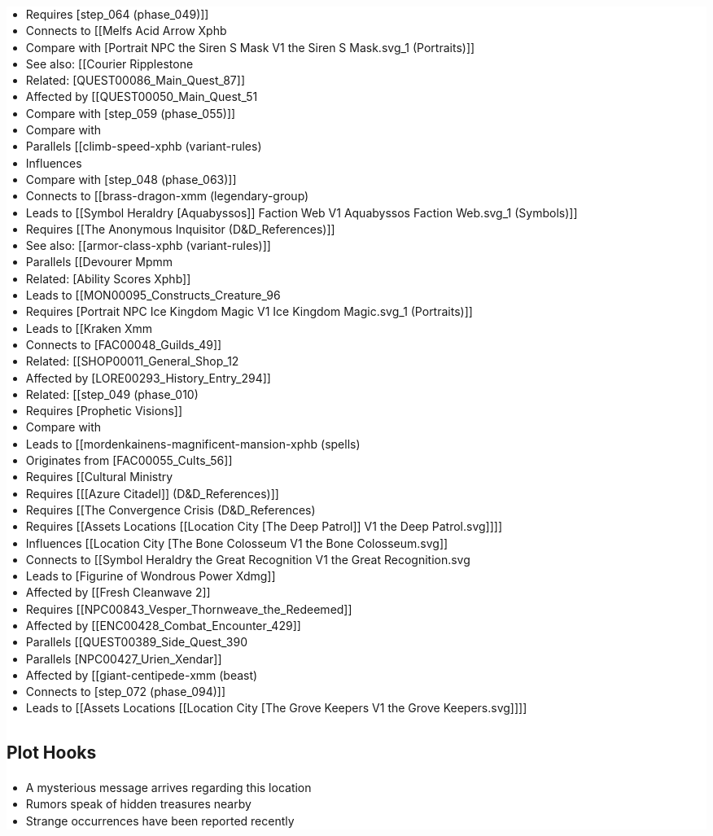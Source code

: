 - Requires [step_064 (phase_049)]]
- Connects to [[Melfs Acid Arrow Xphb
- Compare with [Portrait NPC the Siren S Mask V1 the Siren S Mask.svg_1 (Portraits)]]
- See also: [[Courier Ripplestone
- Related: [QUEST00086_Main_Quest_87]]
- Affected by [[QUEST00050_Main_Quest_51
- Compare with [step_059 (phase_055)]]
- Compare with
- Parallels [[climb-speed-xphb (variant-rules)
- Influences
- Compare with [step_048 (phase_063)]]
- Connects to [[brass-dragon-xmm (legendary-group)
- Leads to [[Symbol Heraldry [Aquabyssos]] Faction Web V1 Aquabyssos Faction Web.svg_1 (Symbols)]]
- Requires [[The Anonymous Inquisitor (D&D_References)]]
- See also: [[armor-class-xphb (variant-rules)]]
- Parallels [[Devourer Mpmm
- Related: [Ability Scores Xphb]]
- Leads to [[MON00095_Constructs_Creature_96
- Requires [Portrait NPC Ice Kingdom Magic V1 Ice Kingdom Magic.svg_1 (Portraits)]]
- Leads to [[Kraken Xmm
- Connects to [FAC00048_Guilds_49]]
- Related: [[SHOP00011_General_Shop_12
- Affected by [LORE00293_History_Entry_294]]
- Related: [[step_049 (phase_010)
- Requires [Prophetic Visions]]
- Compare with
- Leads to [[mordenkainens-magnificent-mansion-xphb (spells)
- Originates from [FAC00055_Cults_56]]
- Requires [[Cultural Ministry
- Requires [[[Azure Citadel]] (D&D_References)]]
- Requires [[The Convergence Crisis (D&D_References)
- Requires [[Assets Locations [[Location City [The Deep Patrol]] V1 the Deep Patrol.svg]]]]
- Influences [[Location City [The Bone Colosseum V1 the Bone Colosseum.svg]]
- Connects to [[Symbol Heraldry the Great Recognition V1 the Great Recognition.svg
- Leads to [Figurine of Wondrous Power Xdmg]]
- Affected by [[Fresh Cleanwave 2]]
- Requires [[NPC00843_Vesper_Thornweave_the_Redeemed]]
- Affected by [[ENC00428_Combat_Encounter_429]]
- Parallels [[QUEST00389_Side_Quest_390
- Parallels [NPC00427_Urien_Xendar]]
- Affected by [[giant-centipede-xmm (beast)
- Connects to [step_072 (phase_094)]]
- Leads to [[Assets Locations [[Location City [The Grove Keepers V1 the Grove Keepers.svg]]]]

## Plot Hooks
- A mysterious message arrives regarding this location
- Rumors speak of hidden treasures nearby
- Strange occurrences have been reported recently
